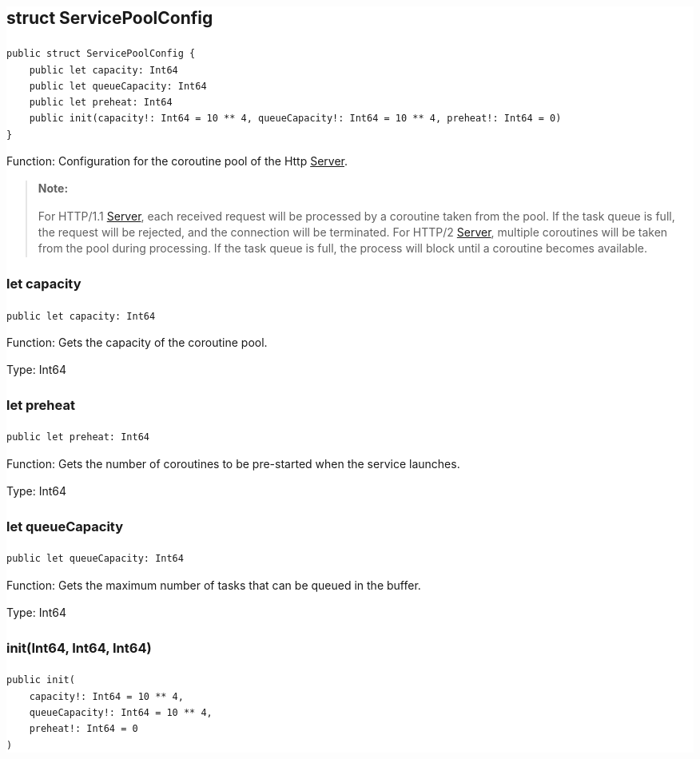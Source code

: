 ## struct ServicePoolConfig

```cangjie
public struct ServicePoolConfig {
    public let capacity: Int64
    public let queueCapacity: Int64
    public let preheat: Int64
    public init(capacity!: Int64 = 10 ** 4, queueCapacity!: Int64 = 10 ** 4, preheat!: Int64 = 0)
}
```

Function: Configuration for the coroutine pool of the Http [Server](http_package_classes.md#class-server).

> **Note:**
>
> For HTTP/1.1 [Server](http_package_classes.md#class-server), each received request will be processed by a coroutine taken from the pool. If the task queue is full, the request will be rejected, and the connection will be terminated.
> For HTTP/2 [Server](http_package_classes.md#class-server), multiple coroutines will be taken from the pool during processing. If the task queue is full, the process will block until a coroutine becomes available.

### let capacity

```cangjie
public let capacity: Int64
```

Function: Gets the capacity of the coroutine pool.

Type: Int64

### let preheat

```cangjie
public let preheat: Int64
```

Function: Gets the number of coroutines to be pre-started when the service launches.

Type: Int64

### let queueCapacity

```cangjie
public let queueCapacity: Int64
```

Function: Gets the maximum number of tasks that can be queued in the buffer.

Type: Int64

### init(Int64, Int64, Int64)

```cangjie
public init(
    capacity!: Int64 = 10 ** 4,
    queueCapacity!: Int64 = 10 ** 4,
    preheat!: Int64 = 0
)
```
